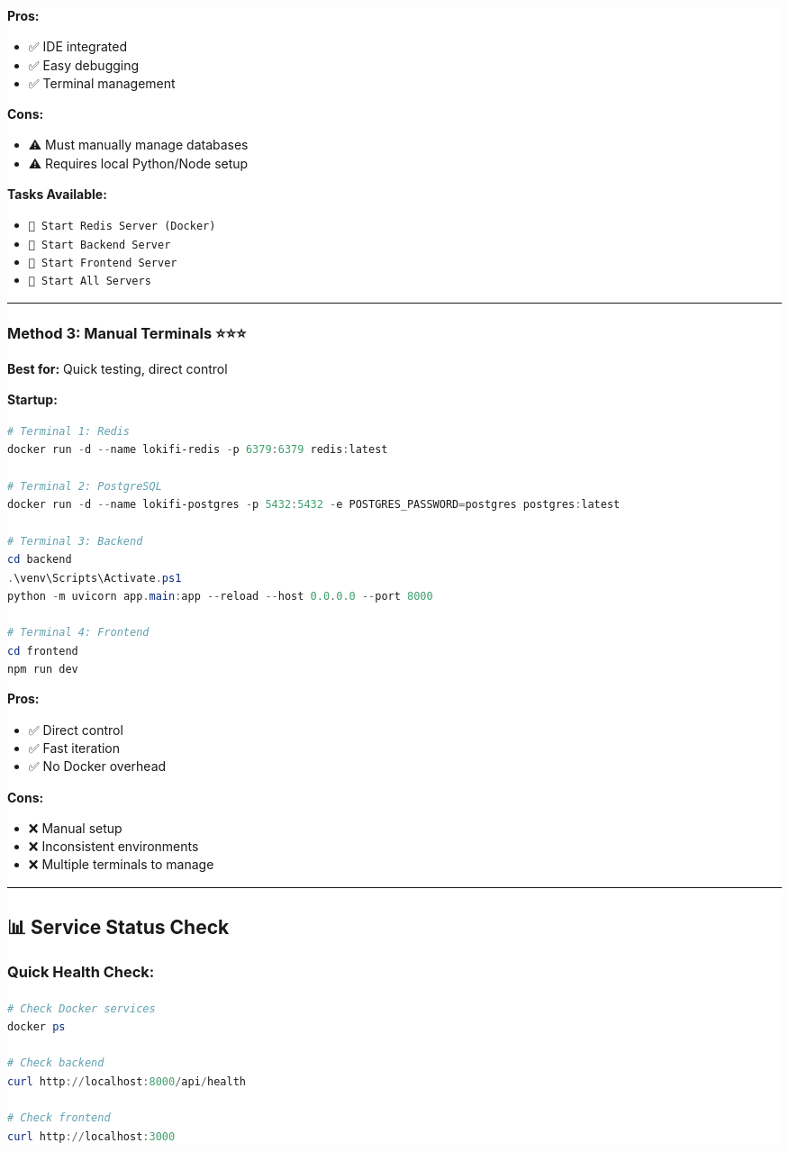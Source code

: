 **Pros:**
- ✅ IDE integrated
- ✅ Easy debugging
- ✅ Terminal management

**Cons:**
- ⚠️ Must manually manage databases
- ⚠️ Requires local Python/Node setup

**Tasks Available:**
- `🔴 Start Redis Server (Docker)`
- `🔧 Start Backend Server`
- `🎨 Start Frontend Server`
- `🚀 Start All Servers`

---

### **Method 3: Manual Terminals** ⭐⭐⭐

**Best for:** Quick testing, direct control

**Startup:**
```powershell
# Terminal 1: Redis
docker run -d --name lokifi-redis -p 6379:6379 redis:latest

# Terminal 2: PostgreSQL
docker run -d --name lokifi-postgres -p 5432:5432 -e POSTGRES_PASSWORD=postgres postgres:latest

# Terminal 3: Backend
cd backend
.\venv\Scripts\Activate.ps1
python -m uvicorn app.main:app --reload --host 0.0.0.0 --port 8000

# Terminal 4: Frontend
cd frontend
npm run dev
```

**Pros:**
- ✅ Direct control
- ✅ Fast iteration
- ✅ No Docker overhead

**Cons:**
- ❌ Manual setup
- ❌ Inconsistent environments
- ❌ Multiple terminals to manage

---

## 📊 Service Status Check

### Quick Health Check:
```powershell
# Check Docker services
docker ps

# Check backend
curl http://localhost:8000/api/health

# Check frontend
curl http://localhost:3000
```
